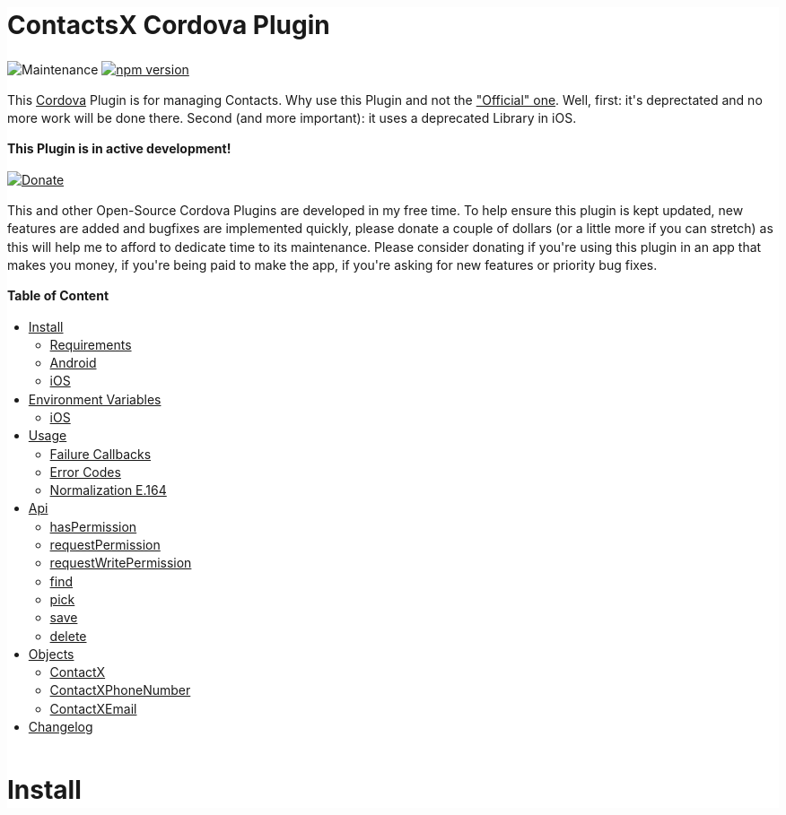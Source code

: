 # ContactsX Cordova Plugin
![Maintenance](https://img.shields.io/maintenance/yes/2021)
[![npm version](https://badge.fury.io/js/cordova-plugin-contacts-x.svg)](https://badge.fury.io/js/cordova-plugin-contacts-x)

This [Cordova](https://cordova.apache.org) Plugin is for managing Contacts. Why use this Plugin and not the ["Official" one](https://github.com/apache/cordova-plugin-contacts).
Well, first: it's deprectated and no more work will be done there. Second (and more important): it uses a deprecated Library in iOS.

**This Plugin is in active development!**


[![Donate](https://www.paypalobjects.com/en_US/i/btn/btn_donateCC_LG_global.gif)](https://www.paypal.com/cgi-bin/webscr?cmd=_s-xclick&hosted_button_id=LMX5TSQVMNMU6&source=url)

This and other Open-Source Cordova Plugins are developed in my free time.
To help ensure this plugin is kept updated, new features are added and bugfixes are implemented quickly, please donate a couple of dollars (or a little more if you can stretch) as this will help me to afford to dedicate time to its maintenance.
Please consider donating if you're using this plugin in an app that makes you money, if you're being paid to make the app, if you're asking for new features or priority bug fixes.




**Table of Content**

- [Install](#install)
  - [Requirements](#requirements)
  - [Android](#android)
  - [iOS](#ios)
- [Environment Variables](#environment-variables)
  - [iOS](#ios-1)
- [Usage](#usage)
  - [Failure Callbacks](#failure-callbacks)
  - [Error Codes](#error-codes)
  - [Normalization E.164](#normalization-e164)
- [Api](#api)
  - [hasPermission](#haspermission)
  - [requestPermission](#requestpermission)
  - [requestWritePermission](#requestwritepermission)
  - [find](#find)
  - [pick](#pick)
  - [save](#save)
  - [delete](#delete)
- [Objects](#objects)
  - [ContactX](#contactx)
  - [ContactXPhoneNumber](#contactxphonenumber)
  - [ContactXEmail](#contactxemail)
- [Changelog](#changelog)



# Install

